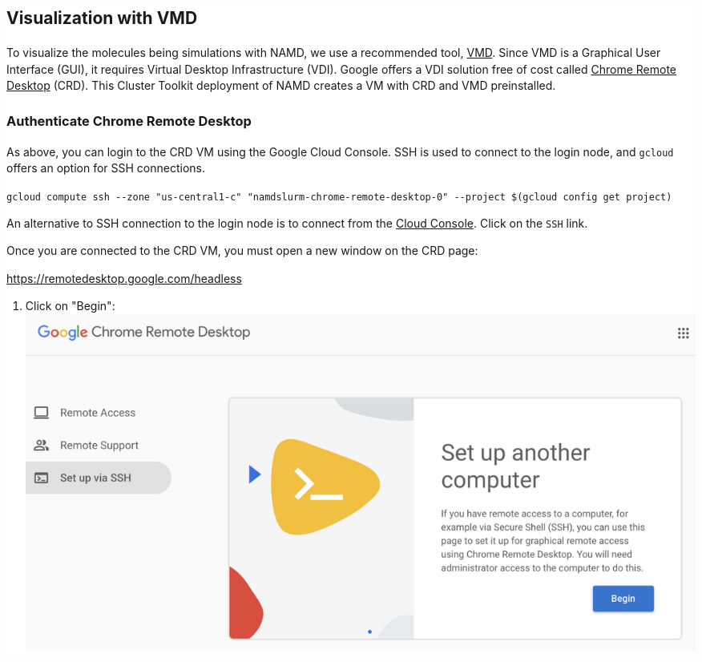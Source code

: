 ## Visualization with VMD
To visualize the molecules being simulations with NAMD, we use a recommended tool, 
[VMD](https://www.ks.uiuc.edu/Research/vmd/). Since VMD is a Graphical User Interface (GUI), 
it requires Virtual Desktop Infrastructure (VDI). Google offers a VDI solution free of cost called 
[Chrome Remote Desktop](https://remotedesktop.corp.google.com/access/) (CRD). 
This Cluster Toolkit deployment of NAMD creates a VM with CRD and VMD preinstalled.

### Authenticate Chrome Remote Desktop

As above, you can login to the CRD VM using the Google Cloud Console. 
SSH is used to connect to the login node, and `gcloud` offers an option for SSH connections.
```
gcloud compute ssh --zone "us-central1-c" "namdslurm-chrome-remote-desktop-0" --project $(gcloud config get project)
```
An alternative to SSH connection to the login node is to connect from the 
[Cloud Console](https://console.cloud.google.com/compute/instances). Click on the `SSH` link.

Once you are connected to the CRD VM, you must open a new window on the CRD page:

https://remotedesktop.google.com/headless

1. Click on "Begin": ![Begin](images/crd_1.png)